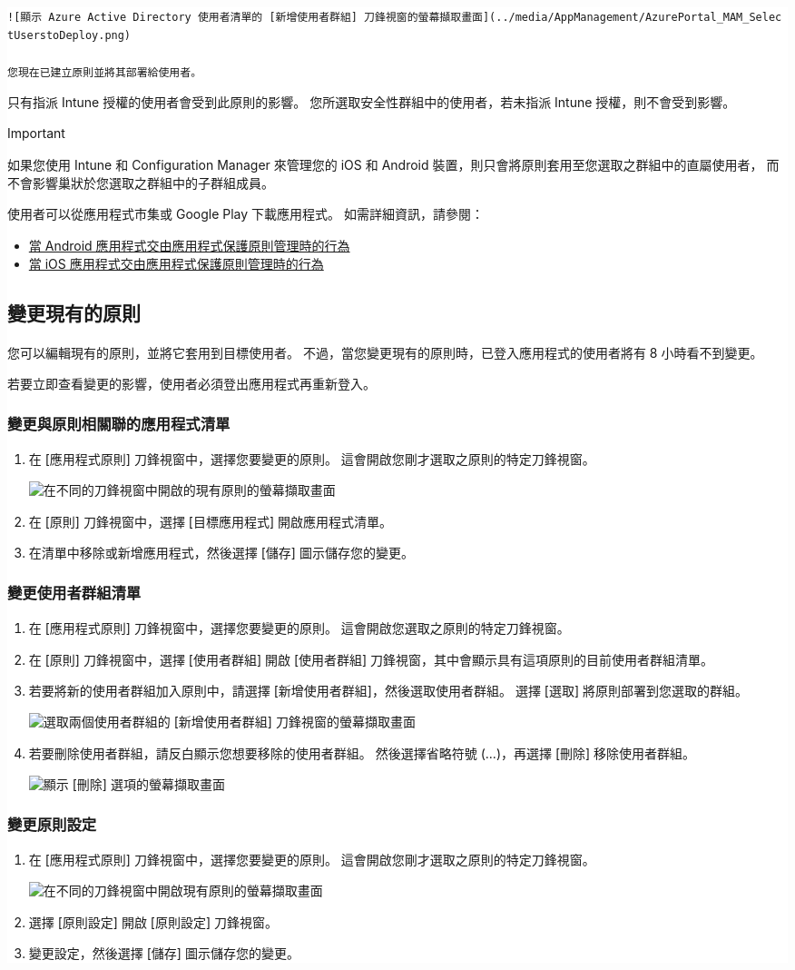     ![顯示 Azure Active Directory 使用者清單的 [新增使用者群組] 刀鋒視窗的螢幕擷取畫面](../media/AppManagement/AzurePortal_MAM_SelectUserstoDeploy.png)

    您現在已建立原則並將其部署給使用者。

只有指派 Intune 授權的使用者會受到此原則的影響。 您所選取安全性群組中的使用者，若未指派 Intune 授權，則不會受到影響。

>[!IMPORTANT]
> 如果您使用 Intune 和 Configuration Manager 來管理您的 iOS 和 Android 裝置，則只會將原則套用至您選取之群組中的直屬使用者， 而不會影響巢狀於您選取之群組中的子群組成員。

使用者可以從應用程式市集或 Google Play 下載應用程式。 如需詳細資訊，請參閱：
* [當 Android 應用程式交由應用程式保護原則管理時的行為](user-experience-for-mam-enabled-android-apps-with-microsoft-intune.md)
* [當 iOS 應用程式交由應用程式保護原則管理時的行為](user-experience-for-mam-enabled-ios-apps-with-microsoft-intune.md)

##  <a name="change-existing-policies"></a>變更現有的原則
您可以編輯現有的原則，並將它套用到目標使用者。 不過，當您變更現有的原則時，已登入應用程式的使用者將有 8 小時看不到變更。

若要立即查看變更的影響，使用者必須登出應用程式再重新登入。

### <a name="to-change-the-list-of-apps-associated-with-the-policy"></a>變更與原則相關聯的應用程式清單

1.  在 [應用程式原則] 刀鋒視窗中，選擇您要變更的原則。 這會開啟您剛才選取之原則的特定刀鋒視窗。

    ![在不同的刀鋒視窗中開啟的現有原則的螢幕擷取畫面](../media/AppManagement/AzurePortal_MAM_OpenPolicy.png)

2.  在 [原則] 刀鋒視窗中，選擇 [目標應用程式] 開啟應用程式清單。

3.  在清單中移除或新增應用程式，然後選擇 [儲存] 圖示儲存您的變更。

### <a name="to-change-the-list-of-user-groups"></a>變更使用者群組清單

1.  在 [應用程式原則] 刀鋒視窗中，選擇您要變更的原則。 這會開啟您選取之原則的特定刀鋒視窗。

2.  在 [原則] 刀鋒視窗中，選擇 [使用者群組] 開啟 [使用者群組] 刀鋒視窗，其中會顯示具有這項原則的目前使用者群組清單。

3.  若要將新的使用者群組加入原則中，請選擇 [新增使用者群組]，然後選取使用者群組。 選擇 [選取] 將原則部署到您選取的群組。

    ![選取兩個使用者群組的 [新增使用者群組] 刀鋒視窗的螢幕擷取畫面](../media/AppManagement/AzurePortal_MAM_ChangePolicy_SelectUser.png)

4.  若要刪除使用者群組，請反白顯示您想要移除的使用者群組。 然後選擇省略符號 (...)，再選擇 [刪除] 移除使用者群組。

    ![顯示 [刪除] 選項的螢幕擷取畫面 ](../media/AppManagement/AzurePortal_MAM_ChangePolicy_DeleteUser.png)

### <a name="to-change-policy-settings"></a>變更原則設定

1.  在 [應用程式原則] 刀鋒視窗中，選擇您要變更的原則。 這會開啟您剛才選取之原則的特定刀鋒視窗。

    ![在不同的刀鋒視窗中開啟現有原則的螢幕擷取畫面 ](../media/AppManagement/AzurePortal_MAM_OpenPolicy.png)

2.  選擇 [原則設定] 開啟 [原則設定] 刀鋒視窗。

3.  變更設定，然後選擇 [儲存] 圖示儲存您的變更。
